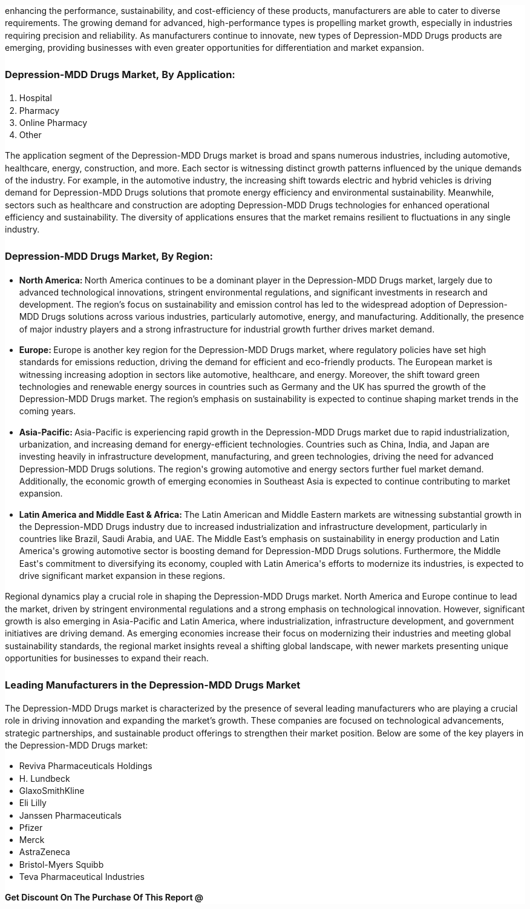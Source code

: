 enhancing the performance, sustainability, and cost-efficiency of these products, manufacturers are able to cater to diverse requirements. The growing demand for advanced, high-performance types is propelling market growth, especially in industries requiring precision and reliability. As manufacturers continue to innovate, new types of Depression-MDD Drugs products are emerging, providing businesses with even greater opportunities for differentiation and market expansion.</p><h3>Depression-MDD Drugs Market,&nbsp;By Application:</h3><ol><li>Hospital<li> Pharmacy<li> Online Pharmacy<li> Other</li></ol><p>The application segment of the Depression-MDD Drugs market is broad and spans numerous industries, including automotive, healthcare, energy, construction, and more. Each sector is witnessing distinct growth patterns influenced by the unique demands of the industry. For example, in the automotive industry, the increasing shift towards electric and hybrid vehicles is driving demand for Depression-MDD Drugs solutions that promote energy efficiency and environmental sustainability. Meanwhile, sectors such as healthcare and construction are adopting Depression-MDD Drugs technologies for enhanced operational efficiency and sustainability. The diversity of applications ensures that the market remains resilient to fluctuations in any single industry.</p><h3>Depression-MDD Drugs Market, By Region:</h3><ul><li><p><strong>North America:&nbsp;</strong>North America continues to be a dominant player in the Depression-MDD Drugs market, largely due to advanced technological innovations, stringent environmental regulations, and significant investments in research and development. The region&rsquo;s focus on sustainability and emission control has led to the widespread adoption of Depression-MDD Drugs solutions across various industries, particularly automotive, energy, and manufacturing. Additionally, the presence of major industry players and a strong infrastructure for industrial growth further drives market demand.</p></li><li><p><strong><strong>Europe:&nbsp;</strong></strong>Europe is another key region for the Depression-MDD Drugs market, where regulatory policies have set high standards for emissions reduction, driving the demand for efficient and eco-friendly products. The European market is witnessing increasing adoption in sectors like automotive, healthcare, and energy. Moreover, the shift toward green technologies and renewable energy sources in countries such as Germany and the UK has spurred the growth of the Depression-MDD Drugs market. The region&rsquo;s emphasis on sustainability is expected to continue shaping market trends in the coming years.</p></li><li><p><strong><strong>Asia-Pacific:&nbsp;</strong></strong>Asia-Pacific is experiencing rapid growth in the Depression-MDD Drugs market due to rapid industrialization, urbanization, and increasing demand for energy-efficient technologies. Countries such as China, India, and Japan are investing heavily in infrastructure development, manufacturing, and green technologies, driving the need for advanced Depression-MDD Drugs solutions. The region's growing automotive and energy sectors further fuel market demand. Additionally, the economic growth of emerging economies in Southeast Asia is expected to continue contributing to market expansion.</p></li><li><p><strong><strong>Latin America and Middle East &amp; Africa:&nbsp;</strong></strong>The Latin American and Middle Eastern markets are witnessing substantial growth in the Depression-MDD Drugs industry due to increased industrialization and infrastructure development, particularly in countries like Brazil, Saudi Arabia, and UAE. The Middle East&rsquo;s emphasis on sustainability in energy production and Latin America's growing automotive sector is boosting demand for Depression-MDD Drugs solutions. Furthermore, the Middle East's commitment to diversifying its economy, coupled with Latin America's efforts to modernize its industries, is expected to drive significant market expansion in these regions.</p></li></ul><p>Regional dynamics play a crucial role in shaping the Depression-MDD Drugs market. North America and Europe continue to lead the market, driven by stringent environmental regulations and a strong emphasis on technological innovation. However, significant growth is also emerging in Asia-Pacific and Latin America, where industrialization, infrastructure development, and government initiatives are driving demand. As emerging economies increase their focus on modernizing their industries and meeting global sustainability standards, the regional market insights reveal a shifting global landscape, with newer markets presenting unique opportunities for businesses to expand their reach.</p><h3><strong>Leading Manufacturers in the Depression-MDD Drugs Market</strong></h3><p>The Depression-MDD Drugs market is characterized by the presence of several leading manufacturers who are playing a crucial role in driving innovation and expanding the market&rsquo;s growth. These companies are focused on technological advancements, strategic partnerships, and sustainable product offerings to strengthen their market position. Below are some of the key players in the Depression-MDD Drugs market:</p></div><div class="article-main__content" data-test-id="publishing-text-block"><ul><li><span class="">Reviva Pharmaceuticals Holdings<li> H. Lundbeck<li> GlaxoSmithKline<li> Eli Lilly<li> Janssen Pharmaceuticals<li> Pfizer<li> Merck<li> AstraZeneca<li> Bristol-Myers Squibb<li> Teva Pharmaceutical Industries</span></li></ul></div><div class="article-main__content" data-test-id="publishing-text-block"><p><span class="font-[700]"><strong>Get Discount On The Purchase Of This Report @</strong>
